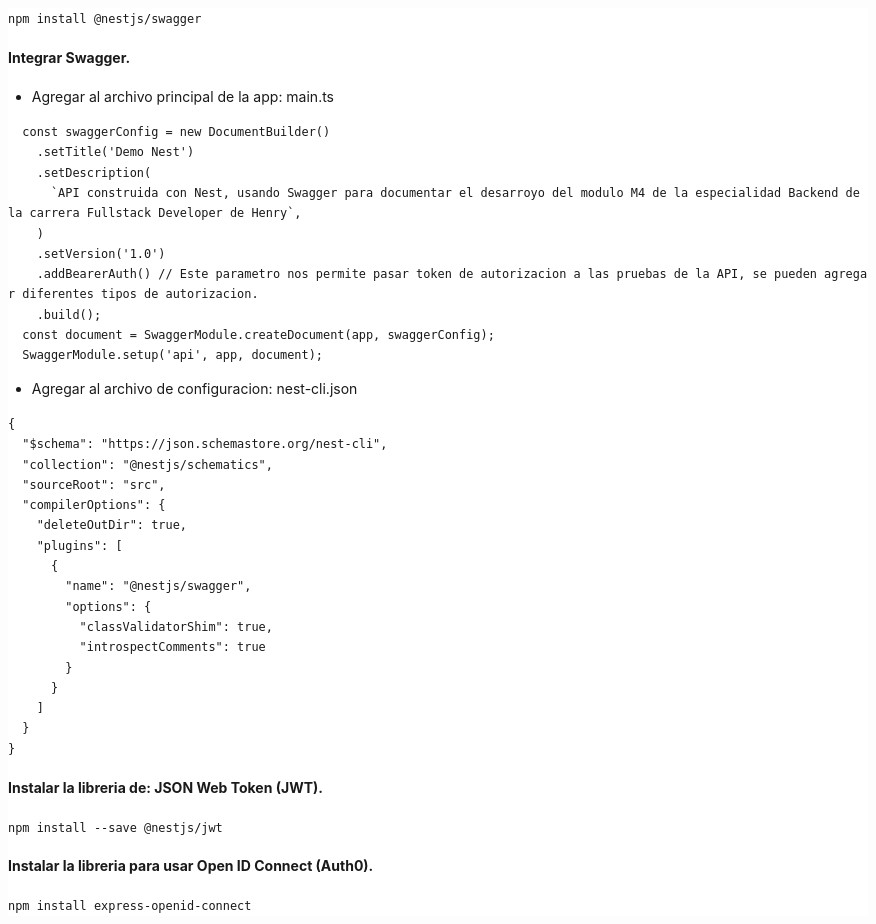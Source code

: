 ```
npm install @nestjs/swagger
```

#### Integrar Swagger.

* Agregar al archivo principal de la app: main.ts

```
  const swaggerConfig = new DocumentBuilder()
    .setTitle('Demo Nest')
    .setDescription(
      `API construida con Nest, usando Swagger para documentar el desarroyo del modulo M4 de la especialidad Backend de la carrera Fullstack Developer de Henry`,
    )
    .setVersion('1.0')
    .addBearerAuth() // Este parametro nos permite pasar token de autorizacion a las pruebas de la API, se pueden agregar diferentes tipos de autorizacion.
    .build();
  const document = SwaggerModule.createDocument(app, swaggerConfig);
  SwaggerModule.setup('api', app, document);
```

* Agregar al archivo de configuracion: nest-cli.json

```
{
  "$schema": "https://json.schemastore.org/nest-cli",
  "collection": "@nestjs/schematics",
  "sourceRoot": "src",
  "compilerOptions": {
    "deleteOutDir": true,
    "plugins": [
      {
        "name": "@nestjs/swagger",
        "options": {
          "classValidatorShim": true,
          "introspectComments": true
        }
      }
    ]
  }
}
```

#### Instalar la libreria de: JSON Web Token (JWT).

```
npm install --save @nestjs/jwt
```

#### Instalar la libreria para usar Open ID Connect (Auth0).

```
npm install express-openid-connect
```
